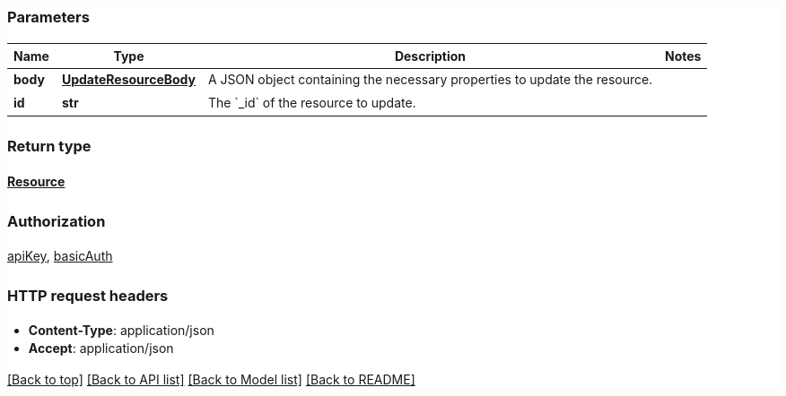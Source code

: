 ### Parameters

Name | Type | Description  | Notes
------------- | ------------- | ------------- | -------------
 **body** | [**UpdateResourceBody**](UpdateResourceBody.md)| A JSON object containing the necessary properties to update the resource. | 
 **id** | **str**| The &#x60;_id&#x60; of the resource to update. | 

### Return type

[**Resource**](Resource.md)

### Authorization

[apiKey](../README.md#apiKey), [basicAuth](../README.md#basicAuth)

### HTTP request headers

 - **Content-Type**: application/json
 - **Accept**: application/json

[[Back to top]](#) [[Back to API list]](../README.md#documentation-for-api-endpoints) [[Back to Model list]](../README.md#documentation-for-models) [[Back to README]](../README.md)

